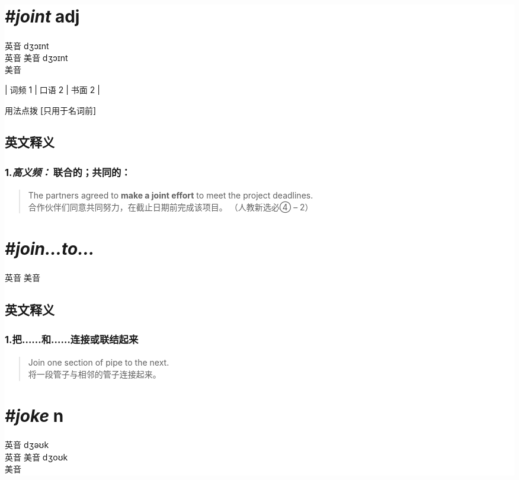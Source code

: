 
# ***\#joint*** adj
英音 dʒɔɪnt  
英音
<audio src="./media/joint-B.aac"></audio>
美音 dʒɔɪnt  
美音
<audio src="./media/joint.aac"></audio>


| 词频 1 | 口语 2 | 书面 2 |  

用法点拨  [只用于名词前]

英文释义
---
### 1.*高义频：* **联合的；共同的：**  

 > The partners agreed to **make a joint effort** to meet the project deadlines.  
 > 合作伙伴们同意共同努力，在截止日期前完成该项目。  （人教新选必④ – 2）  
<audio src="./media/The partners agreed to make a joint effort to meet the project deadlines2_AAC.aac"></audio>


# ***\#join…to…*** 
英音
<audio src="./media/join…to1_AAC.aac"></audio>
美音
<audio src="./media/join…to…2_AAC.aac"></audio>


  

英文释义
---
### 1.**把…...和……连接或联结起来**  

 > Join one section of pipe to the next.  
 > 将一段管子与相邻的管子连接起来。    
<audio src="./media/Join one section of pipe _AAC.aac"></audio>


# ***\#joke*** n
英音 dʒəʊk  
英音
<audio src="./media/joke-B.aac"></audio>
美音 dʒoʊk  
美音
<audio src="./media/joke.aac"></audio>

